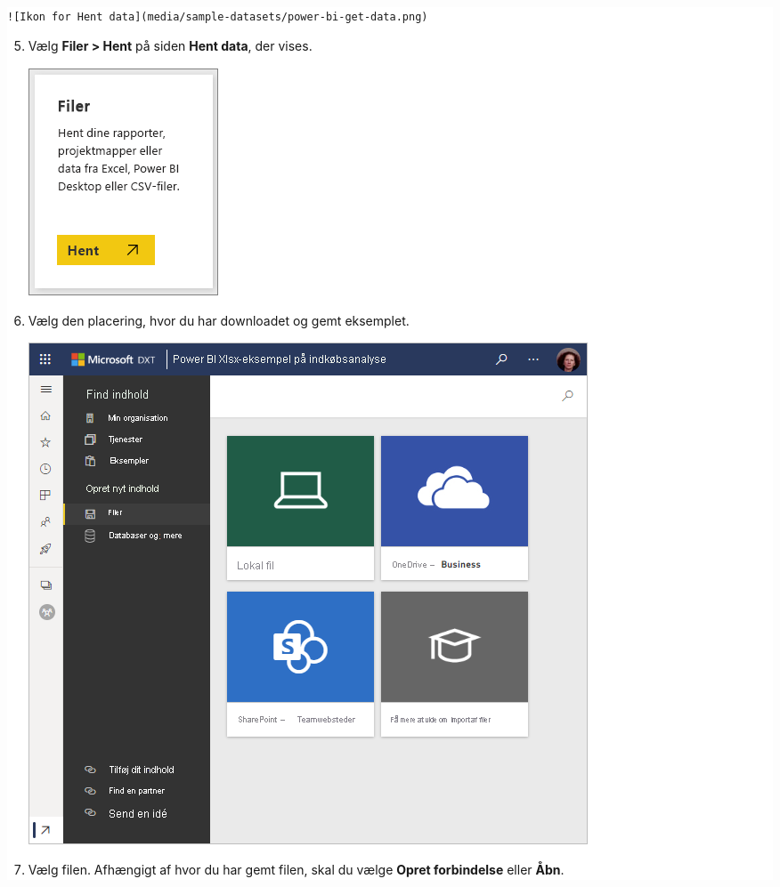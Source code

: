     ![Ikon for Hent data](media/sample-datasets/power-bi-get-data.png)
5. Vælg **Filer > Hent** på siden **Hent data**, der vises.

    ![Filer > hent](media/sample-datasets/power-bi-files.png)
6. Vælg den placering, hvor du har downloadet og gemt eksemplet.

    ![Placering, hvor du har gemt eksemplet](media/sample-datasets/sample-files-select-location.png)
7. Vælg filen. Afhængigt af hvor du har gemt filen, skal du vælge **Opret forbindelse** eller **Åbn**.
